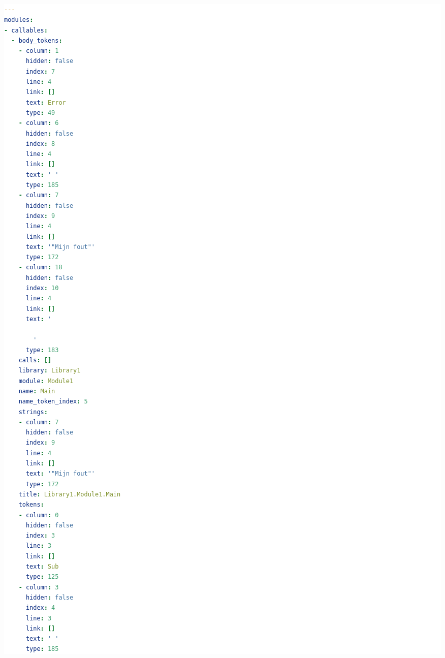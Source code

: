 ```yaml
---
modules:
- callables:
  - body_tokens:
    - column: 1
      hidden: false
      index: 7
      line: 4
      link: []
      text: Error
      type: 49
    - column: 6
      hidden: false
      index: 8
      line: 4
      link: []
      text: ' '
      type: 185
    - column: 7
      hidden: false
      index: 9
      line: 4
      link: []
      text: '"Mijn fout"'
      type: 172
    - column: 18
      hidden: false
      index: 10
      line: 4
      link: []
      text: '

        '
      type: 183
    calls: []
    library: Library1
    module: Module1
    name: Main
    name_token_index: 5
    strings:
    - column: 7
      hidden: false
      index: 9
      line: 4
      link: []
      text: '"Mijn fout"'
      type: 172
    title: Library1.Module1.Main
    tokens:
    - column: 0
      hidden: false
      index: 3
      line: 3
      link: []
      text: Sub
      type: 125
    - column: 3
      hidden: false
      index: 4
      line: 3
      link: []
      text: ' '
      type: 185
```